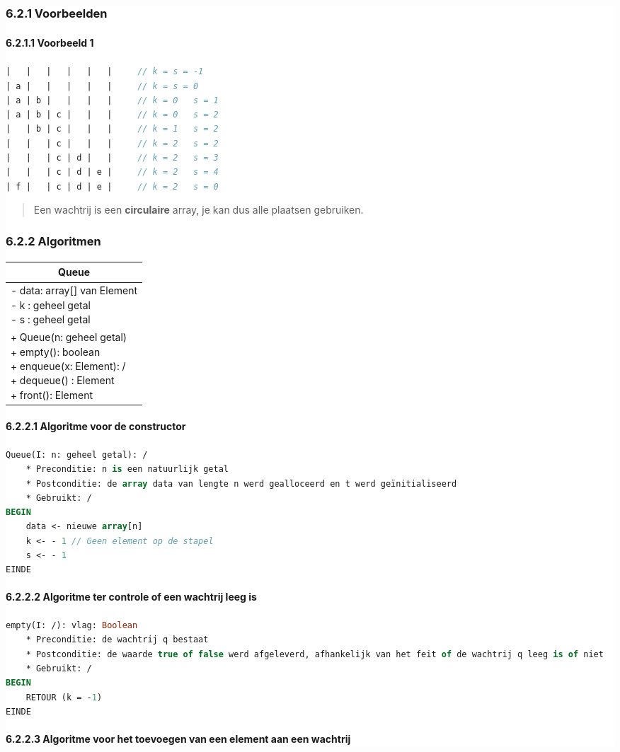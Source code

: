 ### 6.2.1 Voorbeelden

#### 6.2.1.1 Voorbeeld 1

```pascal
|   |   |   |   |   |     // k = s = -1
| a |   |   |   |   |     // k = s = 0
| a | b |   |   |   |     // k = 0   s = 1
| a | b | c |   |   |     // k = 0   s = 2
|   | b | c |   |   |     // k = 1   s = 2
|   |   | c |   |   |     // k = 2   s = 2
|   |   | c | d |   |     // k = 2   s = 3
|   |   | c | d | e |     // k = 2   s = 4
| f |   | c | d | e |     // k = 2   s = 0
```

> Een wachtrij is een **circulaire** array, je kan dus alle plaatsen gebruiken.

### 6.2.2 Algoritmen

| Queue |
| ----- |
| - data: array[] van Element <br> - k : geheel getal <br> - s : geheel getal |
| + Queue(n: geheel getal) <br> + empty(): boolean <br> + enqueue(x: Element): / <br> + dequeue() : Element <br> + front(): Element |

#### 6.2.2.1 Algoritme voor de constructor

```pascal
Queue(I: n: geheel getal): /
    * Preconditie: n is een natuurlijk getal
    * Postconditie: de array data van lengte n werd gealloceerd en t werd geïnitialiseerd
    * Gebruikt: /
BEGIN
    data <- nieuwe array[n]
    k <- - 1 // Geen element op de stapel
    s <- - 1
EINDE
```

#### 6.2.2.2 Algoritme ter controle of een wachtrij leeg is

```pascal
empty(I: /): vlag: Boolean
    * Preconditie: de wachtrij q bestaat
    * Postconditie: de waarde true of false werd afgeleverd, afhankelijk van het feit of de wachtrij q leeg is of niet
    * Gebruikt: /
BEGIN
    RETOUR (k = -1)
EINDE
```

#### 6.2.2.3 Algoritme voor het toevoegen van een element aan een wachtrij
